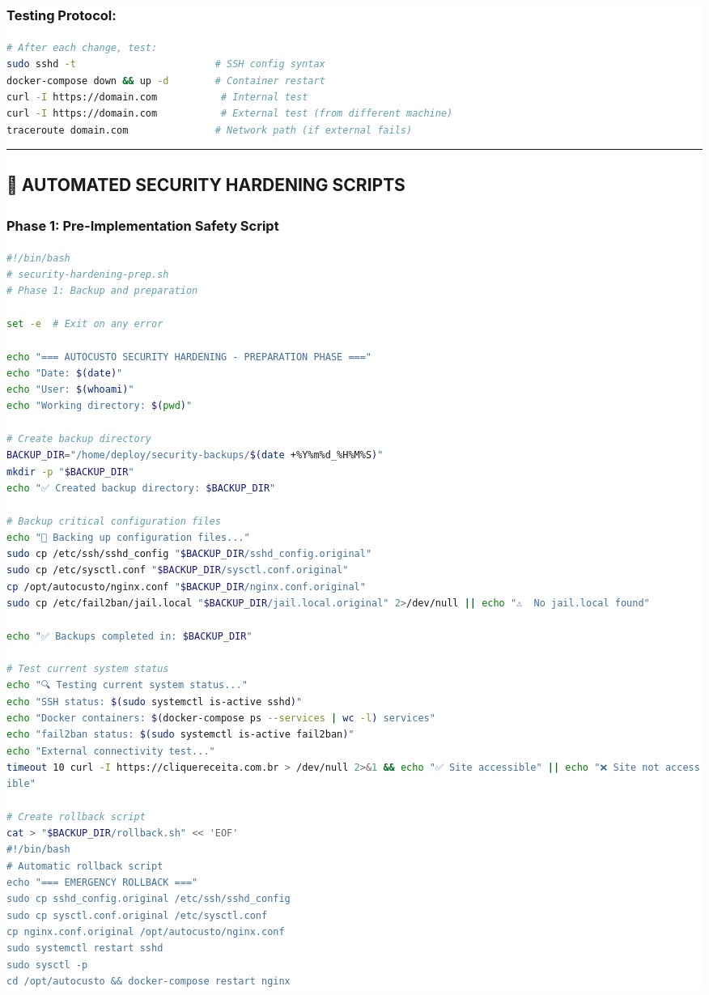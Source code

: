### **Testing Protocol:**
```bash
# After each change, test:
sudo sshd -t                        # SSH config syntax
docker-compose down && up -d        # Container restart
curl -I https://domain.com           # Internal test
curl -I https://domain.com           # External test (from different machine)
traceroute domain.com               # Network path (if external fails)
```

---

## **🔧 AUTOMATED SECURITY HARDENING SCRIPTS**

### **Phase 1: Pre-Implementation Safety Script**

```bash
#!/bin/bash
# security-hardening-prep.sh
# Phase 1: Backup and preparation

set -e  # Exit on any error

echo "=== AUTOCUSTO SECURITY HARDENING - PREPARATION PHASE ==="
echo "Date: $(date)"
echo "User: $(whoami)"
echo "Working directory: $(pwd)"

# Create backup directory
BACKUP_DIR="/home/deploy/security-backups/$(date +%Y%m%d_%H%M%S)"
mkdir -p "$BACKUP_DIR"
echo "✅ Created backup directory: $BACKUP_DIR"

# Backup critical configuration files
echo "📁 Backing up configuration files..."
sudo cp /etc/ssh/sshd_config "$BACKUP_DIR/sshd_config.original"
sudo cp /etc/sysctl.conf "$BACKUP_DIR/sysctl.conf.original" 
cp /opt/autocusto/nginx.conf "$BACKUP_DIR/nginx.conf.original"
sudo cp /etc/fail2ban/jail.local "$BACKUP_DIR/jail.local.original" 2>/dev/null || echo "⚠️  No jail.local found"

echo "✅ Backups completed in: $BACKUP_DIR"

# Test current system status
echo "🔍 Testing current system status..."
echo "SSH status: $(sudo systemctl is-active sshd)"
echo "Docker containers: $(docker-compose ps --services | wc -l) services"
echo "fail2ban status: $(sudo systemctl is-active fail2ban)"
echo "External connectivity test..."
timeout 10 curl -I https://cliquereceita.com.br > /dev/null 2>&1 && echo "✅ Site accessible" || echo "❌ Site not accessible"

# Create rollback script
cat > "$BACKUP_DIR/rollback.sh" << 'EOF'
#!/bin/bash
# Automatic rollback script
echo "=== EMERGENCY ROLLBACK ==="
sudo cp sshd_config.original /etc/ssh/sshd_config
sudo cp sysctl.conf.original /etc/sysctl.conf
cp nginx.conf.original /opt/autocusto/nginx.conf
sudo systemctl restart sshd
sudo sysctl -p
cd /opt/autocusto && docker-compose restart nginx
```